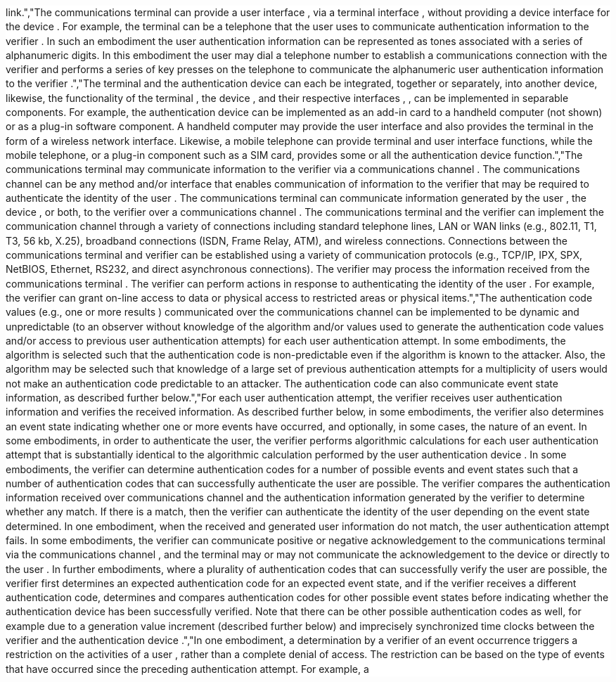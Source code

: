 link.","The communications terminal  can provide a user interface , via a terminal interface , without providing a device interface  for the device . For example, the terminal  can be a telephone that the user  uses to communicate authentication information to the verifier . In such an embodiment the user authentication information can be represented as tones associated with a series of alphanumeric digits. In this embodiment the user  may dial a telephone number to establish a communications connection with the verifier  and performs a series of key presses on the telephone to communicate the alphanumeric user authentication information to the verifier .","The terminal  and the authentication device  can each be integrated, together or separately, into another device, likewise, the functionality of the terminal , the device , and their respective interfaces , ,  can be implemented in separable components. For example, the authentication device  can be implemented as an add-in card to a handheld computer (not shown) or as a plug-in software component. A handheld computer may provide the user interface  and also provides the terminal  in the form of a wireless network interface. Likewise, a mobile telephone can provide terminal  and user interface  functions, while the mobile telephone, or a plug-in component such as a SIM card, provides some or all the authentication device  function.","The communications terminal  may communicate information to the verifier  via a communications channel . The communications channel  can be any method and\/or interface that enables communication of information to the verifier  that may be required to authenticate the identity of the user . The communications terminal  can communicate information generated by the user , the device , or both, to the verifier  over a communications channel . The communications terminal  and the verifier  can implement the communication channel  through a variety of connections including standard telephone lines, LAN or WAN links (e.g., 802.11, T1, T3, 56 kb, X.25), broadband connections (ISDN, Frame Relay, ATM), and wireless connections. Connections between the communications terminal  and verifier  can be established using a variety of communication protocols (e.g., TCP\/IP, IPX, SPX, NetBIOS, Ethernet, RS232, and direct asynchronous connections). The verifier  may process the information received from the communications terminal . The verifier  can perform actions in response to authenticating the identity of the user . For example, the verifier  can grant on-line access to data or physical access to restricted areas or physical items.","The authentication code values (e.g., one or more results ) communicated over the communications channel  can be implemented to be dynamic and unpredictable (to an observer without knowledge of the algorithm and\/or values used to generate the authentication code values and\/or access to previous user authentication attempts) for each user authentication attempt. In some embodiments, the algorithm is selected such that the authentication code is non-predictable even if the algorithm is known to the attacker. Also, the algorithm may be selected such that knowledge of a large set of previous authentication attempts for a multiplicity of users would not make an authentication code predictable to an attacker. The authentication code can also communicate event state information, as described further below.","For each user authentication attempt, the verifier  receives user authentication information and verifies the received information. As described further below, in some embodiments, the verifier  also determines an event state indicating whether one or more events have occurred, and optionally, in some cases, the nature of an event. In some embodiments, in order to authenticate the user, the verifier  performs algorithmic calculations for each user authentication attempt that is substantially identical to the algorithmic calculation performed by the user authentication device . In some embodiments, the verifier  can determine authentication codes for a number of possible events and event states such that a number of authentication codes that can successfully authenticate the user  are possible. The verifier  compares the authentication information received over communications channel  and the authentication information generated by the verifier  to determine whether any match. If there is a match, then the verifier  can authenticate the identity of the user  depending on the event state determined. In one embodiment, when the received and generated user information do not match, the user authentication attempt fails. In some embodiments, the verifier  can communicate positive or negative acknowledgement to the communications terminal  via the communications channel , and the terminal  may or may not communicate the acknowledgement to the device  or directly to the user . In further embodiments, where a plurality of authentication codes that can successfully verify the user  are possible, the verifier  first determines an expected authentication code for an expected event state, and if the verifier  receives a different authentication code, determines and compares authentication codes for other possible event states before indicating whether the authentication device has been successfully verified. Note that there can be other possible authentication codes as well, for example due to a generation value increment (described further below) and imprecisely synchronized time clocks between the verifier  and the authentication device .","In one embodiment, a determination by a verifier  of an event occurrence triggers a restriction on the activities of a user , rather than a complete denial of access. The restriction can be based on the type of events that have occurred since the preceding authentication attempt. For example, a